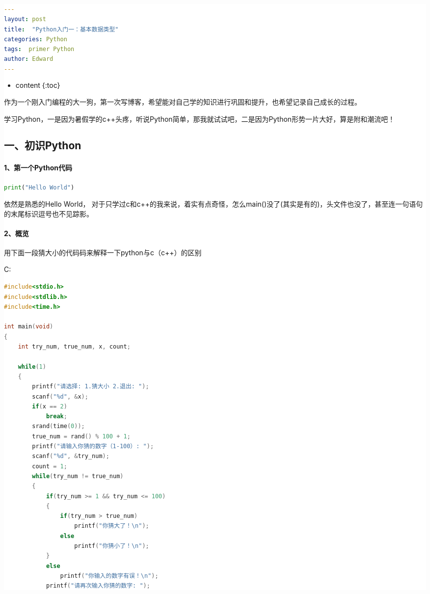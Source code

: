 ```yaml
---
layout: post
title:  "Python入门一：基本数据类型"
categories: Python
tags:  primer Python
author: Edward
---
```


* content
{:toc}

作为一个刚入门编程的大一狗，第一次写博客，希望能对自己学的知识进行巩固和提升，也希望记录自己成长的过程。

学习Python，一是因为暑假学的c++头疼，听说Python简单，那我就试试吧，二是因为Python形势一片大好，算是附和潮流吧！





## 一、初识Python

#### 1、第一个Python代码

```python
print("Hello World")
```

依然是熟悉的Hello World， 对于只学过c和c++的我来说，着实有点奇怪，怎么main()没了(其实是有的)，头文件也没了，甚至连一句语句的末尾标识逗号也不见踪影。

#### 2、概览

用下面一段猜大小的代码码来解释一下python与c（c++）的区别

C:
```c
#include<stdio.h>
#include<stdlib.h>
#include<time.h>

int main(void)
{
    int try_num, true_num, x, count;

    while(1)
    {
        printf("请选择: 1.猜大小 2.退出: ");
        scanf("%d", &x);
        if(x == 2)
            break;
        srand(time(0));
        true_num = rand() % 100 + 1;
        printf("请输入你猜的数字（1-100）: ");
        scanf("%d", &try_num);
        count = 1;
        while(try_num != true_num)
        {
            if(try_num >= 1 && try_num <= 100)
            {
                if(try_num > true_num)
                    printf("你猜大了！\n");
                else
                    printf("你猜小了！\n");
            }
            else
                printf("你输入的数字有误！\n");
            printf("请再次输入你猜的数字: ");
```